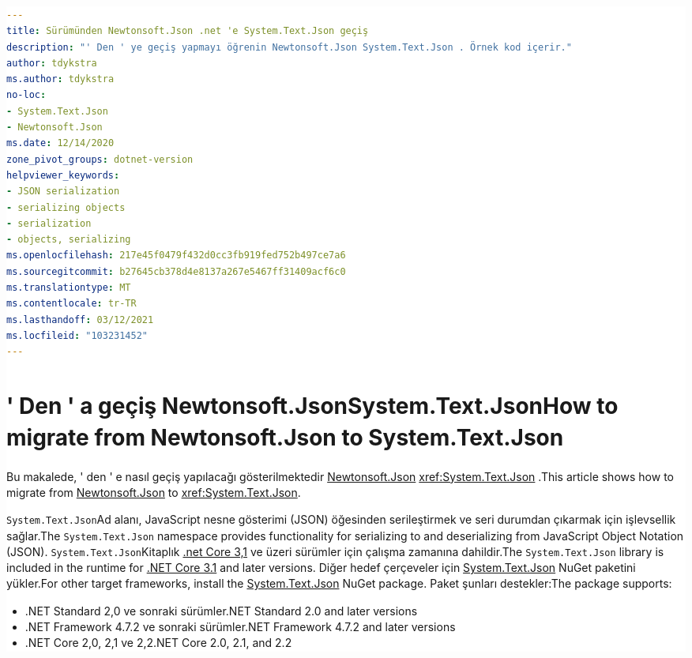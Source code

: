 ```yaml
---
title: Sürümünden Newtonsoft.Json .net 'e System.Text.Json geçiş
description: "' Den ' ye geçiş yapmayı öğrenin Newtonsoft.Json System.Text.Json . Örnek kod içerir."
author: tdykstra
ms.author: tdykstra
no-loc:
- System.Text.Json
- Newtonsoft.Json
ms.date: 12/14/2020
zone_pivot_groups: dotnet-version
helpviewer_keywords:
- JSON serialization
- serializing objects
- serialization
- objects, serializing
ms.openlocfilehash: 217e45f0479f432d0cc3fb919fed752b497ce7a6
ms.sourcegitcommit: b27645cb378d4e8137a267e5467ff31409acf6c0
ms.translationtype: MT
ms.contentlocale: tr-TR
ms.lasthandoff: 03/12/2021
ms.locfileid: "103231452"
---
```

# <a name="how-to-migrate-from-newtonsoftjson-to-systemtextjson"></a><span data-ttu-id="673f2-104">' Den ' a geçiş Newtonsoft.JsonSystem.Text.Json</span><span class="sxs-lookup"><span data-stu-id="673f2-104">How to migrate from Newtonsoft.Json to System.Text.Json</span></span>

<span data-ttu-id="673f2-105">Bu makalede, ' den ' e nasıl geçiş yapılacağı gösterilmektedir [Newtonsoft.Json](https://www.newtonsoft.com/json) <xref:System.Text.Json> .</span><span class="sxs-lookup"><span data-stu-id="673f2-105">This article shows how to migrate from [Newtonsoft.Json](https://www.newtonsoft.com/json) to <xref:System.Text.Json>.</span></span>

<span data-ttu-id="673f2-106">`System.Text.Json`Ad alanı, JavaScript nesne gösterimi (JSON) öğesinden serileştirmek ve seri durumdan çıkarmak için işlevsellik sağlar.</span><span class="sxs-lookup"><span data-stu-id="673f2-106">The `System.Text.Json` namespace provides functionality for serializing to and deserializing from JavaScript Object Notation (JSON).</span></span> <span data-ttu-id="673f2-107">`System.Text.Json`Kitaplık [.net Core 3,1](https://dotnet.microsoft.com/download/dotnet/3.1) ve üzeri sürümler için çalışma zamanına dahildir.</span><span class="sxs-lookup"><span data-stu-id="673f2-107">The `System.Text.Json` library is included in the runtime for [.NET Core 3.1](https://dotnet.microsoft.com/download/dotnet/3.1) and later versions.</span></span> <span data-ttu-id="673f2-108">Diğer hedef çerçeveler için [System.Text.Json](https://www.nuget.org/packages/System.Text.Json) NuGet paketini yükler.</span><span class="sxs-lookup"><span data-stu-id="673f2-108">For other target frameworks, install the [System.Text.Json](https://www.nuget.org/packages/System.Text.Json) NuGet package.</span></span> <span data-ttu-id="673f2-109">Paket şunları destekler:</span><span class="sxs-lookup"><span data-stu-id="673f2-109">The package supports:</span></span>

* <span data-ttu-id="673f2-110">.NET Standard 2,0 ve sonraki sürümler</span><span class="sxs-lookup"><span data-stu-id="673f2-110">.NET Standard 2.0 and later versions</span></span>
* <span data-ttu-id="673f2-111">.NET Framework 4.7.2 ve sonraki sürümler</span><span class="sxs-lookup"><span data-stu-id="673f2-111">.NET Framework 4.7.2 and later versions</span></span>
* <span data-ttu-id="673f2-112">.NET Core 2,0, 2,1 ve 2,2</span><span class="sxs-lookup"><span data-stu-id="673f2-112">.NET Core 2.0, 2.1, and 2.2</span></span>
